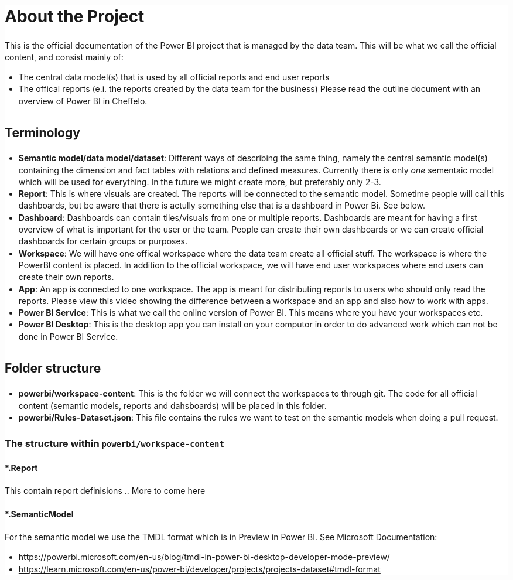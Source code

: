 # About the Project
This is the official documentation of the Power BI project that is managed by the data team.
This will be what we call the official content, and consist mainly of:
- The central data model(s) that is used by all official reports and end user reports
- The offical reports (e.i. the reports created by the data team for the business)
Please read [the outline document](https://chef.getoutline.com/doc/power-bi-z4Hd5VHnbH) with an overview of Power BI in Cheffelo.

## Terminology
- **Semantic model/data model/dataset**: Different ways of describing the same thing, namely the central semantic model(s) containing the dimension and fact tables with relations and defined measures. Currently there is only _one_ sementaic model which will be used for everything. In the future we might create more, but preferably only 2-3.
- **Report**: This is where visuals are created. The reports will be connected to the semantic model. Sometime people will call this dashboards, but be aware that there is actully something else that is a dashboard in Power Bi. See below.
- **Dashboard**: Dashboards can contain tiles/visuals from one or multiple reports. Dashboards are meant for having a first overview of what is important for the user or the team. People can create their own dashboards or we can create official dashboards for certain groups or purposes.
- **Workspace**: We will have one offical workspace where the data team create all official stuff. The workspace is where the PowerBI content is placed. In addition to the official workspace, we will have end user workspaces where end users can create their own reports.
- **App**: An app is connected to one workspace. The app is meant for distributing reports to users who should only read the reports. Please view this [video showing](https://www.youtube.com/watch?v=nchNa44o2D4) the difference between a workspace and an app and also how to work with apps.
- **Power BI Service**: This is what we call the online version of Power BI. This means where you have your workspaces etc.
- **Power BI Desktop**: This is the desktop app you can install on your computor in order to do advanced work which can not be done in Power BI Service.

## Folder structure
- **powerbi/workspace-content**: This is the folder we will connect the workspaces to through git. The code for all official content (semantic models, reports and dahsboards) will be placed in this folder.
- **powerbi/Rules-Dataset.json**: This file contains the rules we want to test on the semantic models when doing a pull request.

### The structure within `powerbi/workspace-content`
#### *.Report
This contain report definisions ..
More to come here

#### *.SemanticModel
For the semantic model we use the TMDL format which is in Preview in Power BI.
See Microsoft Documentation:
- https://powerbi.microsoft.com/en-us/blog/tmdl-in-power-bi-desktop-developer-mode-preview/
- https://learn.microsoft.com/en-us/power-bi/developer/projects/projects-dataset#tmdl-format

